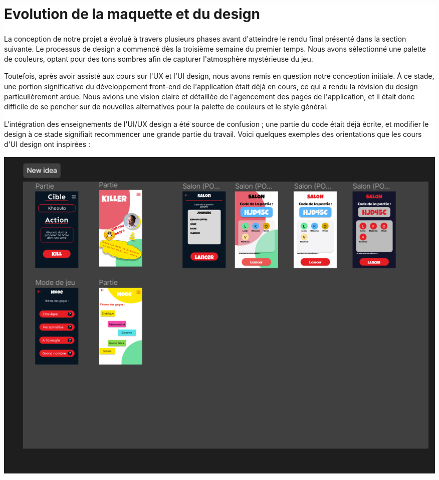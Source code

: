 
# Evolution de la maquette et du design

La conception de notre projet a évolué à travers plusieurs phases avant d'atteindre le rendu final présenté dans la section suivante. Le processus de design a commencé dès la troisième semaine du premier temps. Nous avons sélectionné une palette de couleurs, optant pour des tons sombres afin de capturer l'atmosphère mystérieuse du jeu.

Toutefois, après avoir assisté aux cours sur l'UX et l'UI design, nous avons remis en question notre conception initiale. À ce stade, une portion significative du développement front-end de l'application était déjà en cours, ce qui a rendu la révision du design particulièrement ardue. Nous avions une vision claire et détaillée de l'agencement des pages de l'application, et il était donc difficile de se pencher sur de nouvelles alternatives pour la palette de couleurs et le style général.

L'intégration des enseignements de l'UI/UX design a été source de confusion ; une partie du code était déjà écrite, et modifier le design à ce stade signifiait recommencer une grande partie du travail. Voici quelques exemples des orientations que les cours d'UI design ont inspirées :

<img src="https://raw.githubusercontent.com/do-it-ecm/promo-2023-2024/main/_projets/Killer/exploration_design.png" width="100%" >